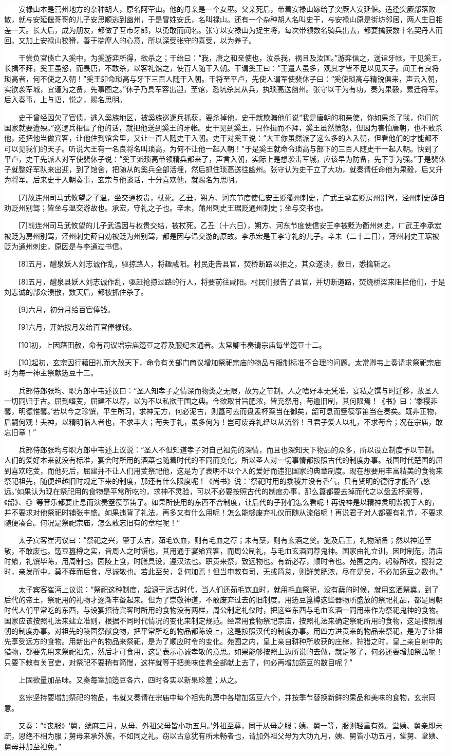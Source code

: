 　　安禄山本是营州地方的杂种胡人，原名阿荦山。他的母亲是一个女巫。父亲死后，带着安禄山嫁给了突厥人安延偃。适逢突厥部落败散，就与安延偃哥哥的儿子安思顺逃到幽州，于是冒姓安氏，名叫禄山。还有一个杂种胡人名叫史干，与安禄山原是街坊邻居，两人生日相差一天。长大后，成为朋友，都做了互市牙郎，以勇敢而闻名。张守以安禄山为捉生将，每次带领数名骑兵出去，都要擒获数十名契丹人而回。又加上安禄山狡猾，善于揣摩人的心意，所以深受张守的喜受，以为养子。

　　干尝负官债亡入奚中，为奚游弈所得，欲杀之；干绐曰：“我，唐之和亲使也，汝杀我，祸且及汝国。”游弈信之，送诣牙帐。干见奚王，长揖不拜，奚王虽怒，而畏唐，不敢杀，以客礼馆之，使百人随干入朝。干谓奚王曰：“王遣人虽多，观其才皆不足以见天子。闻王有良将琐高者，何不使之入朝！”奚王即命琐高与牙下三百人随干入朝。干将至平卢，先使人谓军使裴休子曰：“奚使琐高与精锐俱来，声云入朝，实欲袭军城，宜谨为之备，先事图之。”休子乃具军容出迎，至馆，悉坑杀其从兵，执琐高送幽州。张守以干为有功，奏为果毅，累迁将军。后入奏事，上与语，悦之，赐名思明。

　　史干曾经因欠了官债，逃入奚族地区，被奚族巡逻兵抓获，要杀掉他，史干就欺骗他们说“我是唐朝的和亲使，你如果杀了我，你们的国家就要遭殃。”巡逻兵相信了他的话，就把他送到奚王的牙帐。史干见到奚王，只作揖而不拜，奚王虽然愤怒，但因为害怕唐朝，也不敢杀他，还把他当做宾客，让他住到馆舍里，又让一百人随史干入朝。史干对奚王说：“大王你虽然派了这么多的人入朝，但看他们的才能都不可以见我们的天子。听说大王有一名良将名叫琐高，为何不让他一起入朝！”于是奚王就命令琐高与部下的三百人随史干一起入朝。快到了平卢，史干先派人对军使裴休子说：“奚王派琐高带领精兵都来了，声言入朝，实际上是想袭击军城，应该早为防备，先下手为强。”于是裴休子就整好军队来出迎，到了馆舍，把随从的奚兵全部活埋，然后抓住琐高送往幽州。张守认为史干立了大功，就奏请任命他为果毅，后又升为将军。后来史干入朝奏事，玄宗与他谈话，十分喜欢他，就赐名为思明。

　　[7]故连州司马武攸望之子温，坐交通权贵，杖死。乙丑，朔方、河东节度使信安王贬衢州刺史，广武王承宏贬房州别驾，泾州刺史薛自劝贬州别驾；皆坐与温交游故也。承宏，守礼之子也。辛未，蒲州刺史王琚贬通州刺史；坐与交书也。

　　[7]前连州司马武攸望的儿子武温因与权贵交结，被杖死。乙丑（十六日），朔方、河东节度使信安王李被贬为衢州刺史，广武王李承宏被贬为房州别驾，泾州刺史薛自劝被贬为州别驾，都是因与温交游的原故。李承宏是王李守礼的儿子。辛未（二十二日），薄州刺史王琚被贬为通州刺史，原因是与李通过书信。

　　[8]五月，醴泉妖人刘志诚作乱，驱掠路人，将趣咸阳。村民走告县官，焚桥断路以拒之，其众遂溃，数日，悉擒斩之。

　　[8]五月，醴泉县妖人刘志诚作乱，驱赶抢掠过路的行人，将要前往咸阳。村民们报告了县官，并切断道路，焚烧桥梁来阻拦他们，于是刘志诚的部众溃散，数天后，都被抓住杀了。

　　[9]六月，初分月给百官俸钱。

　　[9]六月，开始按月发给百官俸禄钱。

　　[10]初，上因藉田赦，命有司议增宗庙笾豆之荐及服纪未通者。太常卿韦奏请宗庙每坐笾豆十二。

　　[10]起初，玄宗因行藉田礼而大赦天下，命令有关部门商议增加祭祀宗庙的物品与服制标准不合理的问题。太常卿韦上奏请求祭祀宗庙时为每一神主祭献笾豆十二。

　　兵部侍郎张均、职方郎中韦述议曰：“圣人知孝子之情深而物类之无限，故为之节制。人之嗜好本无凭准，宴私之馔与时迁移，故圣人一切同归于古。屈到嗜芰，屈建不以荐，以为不以私欲干国之典。今欲取甘旨肥浓，皆充祭用，苟逾旧制，其何限焉！《书》曰：‘黍稷非馨，明德惟馨。’若以今之珍馔，平生所习，求神无方，何必泥古，则簋可去而盘盂杯案当在御矣，韶可息而箜篌筝笛当在奏矣。既非正物，后嗣何观！夫神，以精明临人者也，不求丰大；苟失于礼，虽多何为！岂可废弃礼经以从流俗！且君子爱人以礼，不求苟合；况在宗庙，敢忘旧章！”

　　兵部侍郎张均与职方郎中韦述上议说：“圣人不但知道孝子对自己祖先的深情，而且也深知天下物品的众多，所以设立制度予以节制。人们的爱好本来就没有标准，宴会时所用的酒菜也随着时代的不同而变化，所以圣人对一切事情都按照古代的制度办事。战国时代楚国的屈到喜欢吃芰，而他死后，屈建并不让人们用芰祭祀他，这是为了表明不以个人的爱好而违犯国家的典章制度。现在想要用丰富精美的食物来祭祀祖先，随便超越旧时规定下来的制度，那还有什么限度呢！《尚书》说：‘祭祀时用的黍稷并没有香气，只有贤明的德行才能香气悠远。’如果认为现在祭祀用的食物是平常所吃的，求神不灵验，可以不必要按照古代的制度办事，那么簋都要去掉而代之以盘盂杯案等，《韶》、《》等音乐都要止息而演奏箜篌筝笛了。如果所使用的东西不合制度，让后代的子孙们怎么看呢！再说神是以精神灵明监视于人的，并不要求对他祭祀时铺张丰盛。如果违背了礼法，再多又有什么用呢！怎么能够废弃礼仪而随从流俗呢！再说君子对人都要有礼节，不要求随便凑合。何况是祭祀宗庙，怎么敢忘旧有的章程呢！”

　　太子宾客崔沔议曰：“祭祀之兴，肇于太古，茹毛饮血，则有毛血之荐；未有蘖，则有玄酒之奠。施及后王，礼物渐备；然以神道至敬，不敢废也。笾豆簋樽之实，皆周人之时馔也，其用通于宴飨宾客，而周公制礼，与毛血玄酒同荐鬼神。国家由礼立训，因时制范，清庙时飨，礼馔毕陈，用周制也。园陵上食，时膳具设，遵汉法也。职贡来祭，致远物也。有新必荐，顺时令也。苑囿之内，躬稼所收，搜狩之时，亲发所中，莫不荐而后食，尽诚敬也。若此至矣，复何加焉！但当申敕有司，无或简怠，则鲜美肥浓，尽在是矣，不必加笾豆之数也。”

　　太子宾客崔沔上议说：“祭祀这种制度，起源于远古时代，当人们还茹毛饮血时，就用毛血祭祀，没有蘖的时候，就用玄酒祭奠。到了后代的帝王，祭祀用的礼物才逐渐丰备起来。但为了崇敬神道，不敢废弃过去的旧制度。用笾豆簋樽这些器物所盛放的祭祀礼品，都是周朝时代人们平常吃的东西，与设宴招待宾客时所用的食物没有两样，周公制定礼仪时，把这些东西与毛血玄酒一同用来作为祭祀鬼神的食物。国家应该按照礼法来建立准则，根据不同时代情况的变化来制定规范。经常用食物祭祀宗庙，按照礼法来确定祭祀所用的食物，这是按照周朝的制度办事。对祖先的陵园祭献食物，把平常所吃的物品都陈设上，这是按照汉代的制度办事。用四方进贡来的物品来祭祀，是为了让祖先享受远方的食物。用新出产的物品来祭祀，是为了顺应时令的变化。苑囿之内，皇上亲自耕种所收获的庄稼，狩猎之时，皇上亲自射中的猎物，都要先用来祭祀祖先，然后才可食用，这是表示心诚孝敬的意思。如果能够按照上边所说的去做，就足够了，何必还要增加祭品呢！只要下敕有关官吏，对祭祀不要稍有简慢，这样就等于把美味佳肴全部献上去了，何必再增加笾豆的数目呢？”

　　上固欲量加品味。又奏每室加笾豆各六，四时各实以新果珍羞；从之。

　　玄宗坚持要增加祭祀的物品，韦就又奏请在宗庙中每个祖先的房中各增加笾豆六个，并按季节替换新鲜的果品和美味的食物，玄宗同意。

　　又奏：“《丧服》‘舅，缌麻三月，从母、外祖父母皆小功五月。’外祖至尊，同于从母之服；姨、舅一等，服则轻重有殊。堂姨、舅亲即未疏，恩绝不相为服；舅母来承外族，不如同之礼。窃以古意犹有所未畅者也，请加外祖父母为大功九月，姨、舅皆小功五月，堂舅、堂姨、舅母并加至袒免。”
